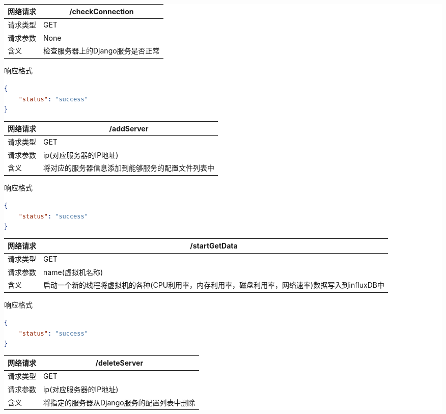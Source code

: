 

| 网络请求 | /checkConnection                 |
| -------- | -------------------------------- |
| 请求类型 | GET                              |
| 请求参数 | None                             |
| 含义     | 检查服务器上的Django服务是否正常 |

响应格式

```json
{
    "status": "success"
}
```



| 网络请求 | /addServer                                       |
| -------- | ------------------------------------------------ |
| 请求类型 | GET                                              |
| 请求参数 | ip(对应服务器的IP地址)                           |
| 含义     | 将对应的服务器信息添加到能够服务的配置文件列表中 |

响应格式

```json
{
    "status": "success"
}
```



| 网络请求 | /startGetData                                                |
| -------- | ------------------------------------------------------------ |
| 请求类型 | GET                                                          |
| 请求参数 | name(虚拟机名称)                                             |
| 含义     | 启动一个新的线程将虚拟机的各种(CPU利用率，内存利用率，磁盘利用率，网络速率)数据写入到influxDB中 |

响应格式

```json
{
    "status": "success"
}
```



| 网络请求 | /deleteServer                              |
| -------- | ------------------------------------------ |
| 请求类型 | GET                                        |
| 请求参数 | ip(对应服务器的IP地址)                     |
| 含义     | 将指定的服务器从Django服务的配置列表中删除 |

